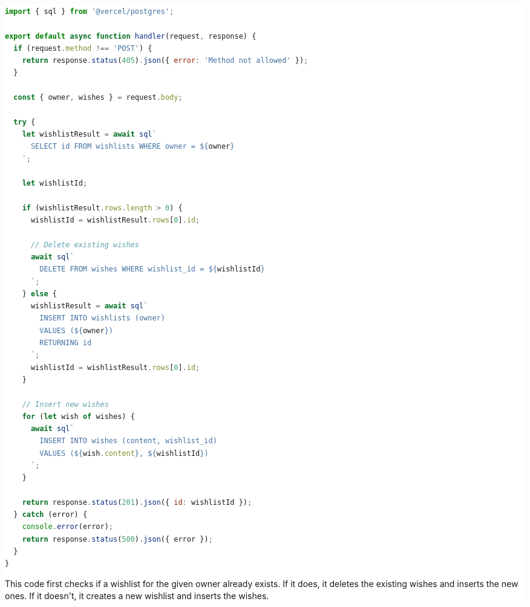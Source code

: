 ```javascript
import { sql } from '@vercel/postgres';

export default async function handler(request, response) {
  if (request.method !== 'POST') {
    return response.status(405).json({ error: 'Method not allowed' });
  }

  const { owner, wishes } = request.body;

  try {
    let wishlistResult = await sql`
      SELECT id FROM wishlists WHERE owner = ${owner}
    `;

    let wishlistId;

    if (wishlistResult.rows.length > 0) {
      wishlistId = wishlistResult.rows[0].id;

      // Delete existing wishes
      await sql`
        DELETE FROM wishes WHERE wishlist_id = ${wishlistId}
      `;
    } else {
      wishlistResult = await sql`
        INSERT INTO wishlists (owner)
        VALUES (${owner})
        RETURNING id
      `;
      wishlistId = wishlistResult.rows[0].id;
    }

    // Insert new wishes
    for (let wish of wishes) {
      await sql`
        INSERT INTO wishes (content, wishlist_id)
        VALUES (${wish.content}, ${wishlistId})
      `;
    }

    return response.status(201).json({ id: wishlistId });
  } catch (error) {
    console.error(error);
    return response.status(500).json({ error });
  }
}
```

This code first checks if a wishlist for the given owner already exists. If it does, it deletes the existing wishes and inserts the new ones. If it doesn't, it creates a new wishlist and inserts the wishes.
